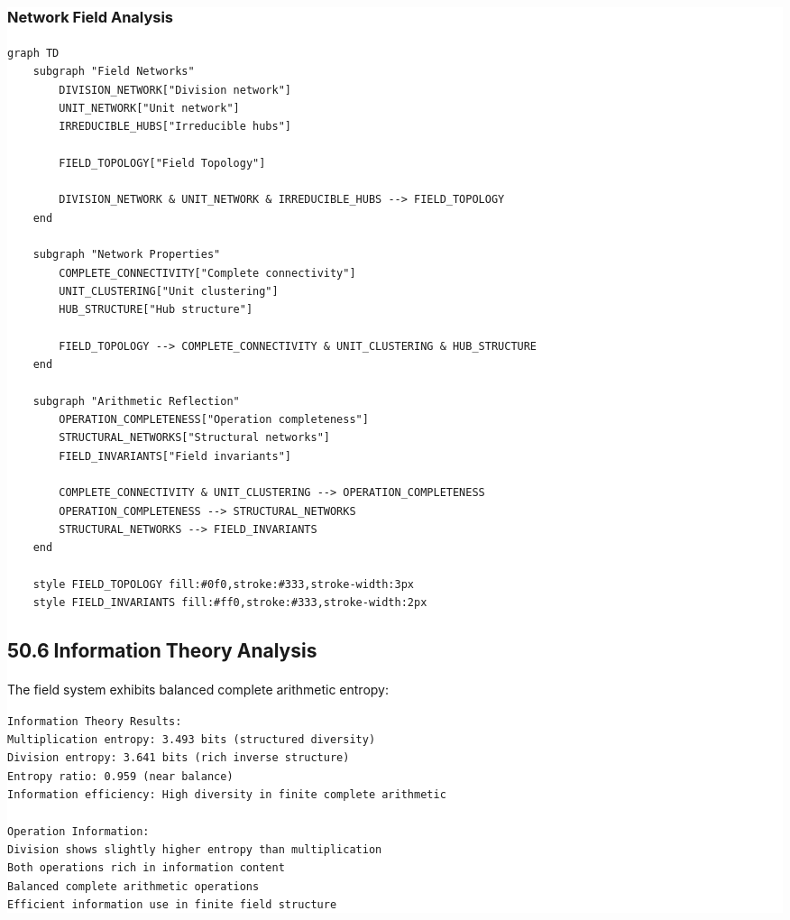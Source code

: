 ### Network Field Analysis

```mermaid
graph TD
    subgraph "Field Networks"
        DIVISION_NETWORK["Division network"]
        UNIT_NETWORK["Unit network"]
        IRREDUCIBLE_HUBS["Irreducible hubs"]
        
        FIELD_TOPOLOGY["Field Topology"]
        
        DIVISION_NETWORK & UNIT_NETWORK & IRREDUCIBLE_HUBS --> FIELD_TOPOLOGY
    end
    
    subgraph "Network Properties"
        COMPLETE_CONNECTIVITY["Complete connectivity"]
        UNIT_CLUSTERING["Unit clustering"]
        HUB_STRUCTURE["Hub structure"]
        
        FIELD_TOPOLOGY --> COMPLETE_CONNECTIVITY & UNIT_CLUSTERING & HUB_STRUCTURE
    end
    
    subgraph "Arithmetic Reflection"
        OPERATION_COMPLETENESS["Operation completeness"]
        STRUCTURAL_NETWORKS["Structural networks"]
        FIELD_INVARIANTS["Field invariants"]
        
        COMPLETE_CONNECTIVITY & UNIT_CLUSTERING --> OPERATION_COMPLETENESS
        OPERATION_COMPLETENESS --> STRUCTURAL_NETWORKS
        STRUCTURAL_NETWORKS --> FIELD_INVARIANTS
    end
    
    style FIELD_TOPOLOGY fill:#0f0,stroke:#333,stroke-width:3px
    style FIELD_INVARIANTS fill:#ff0,stroke:#333,stroke-width:2px
```

## 50.6 Information Theory Analysis

The field system exhibits balanced complete arithmetic entropy:

```text
Information Theory Results:
Multiplication entropy: 3.493 bits (structured diversity)
Division entropy: 3.641 bits (rich inverse structure)
Entropy ratio: 0.959 (near balance)
Information efficiency: High diversity in finite complete arithmetic

Operation Information:
Division shows slightly higher entropy than multiplication
Both operations rich in information content
Balanced complete arithmetic operations
Efficient information use in finite field structure
```
